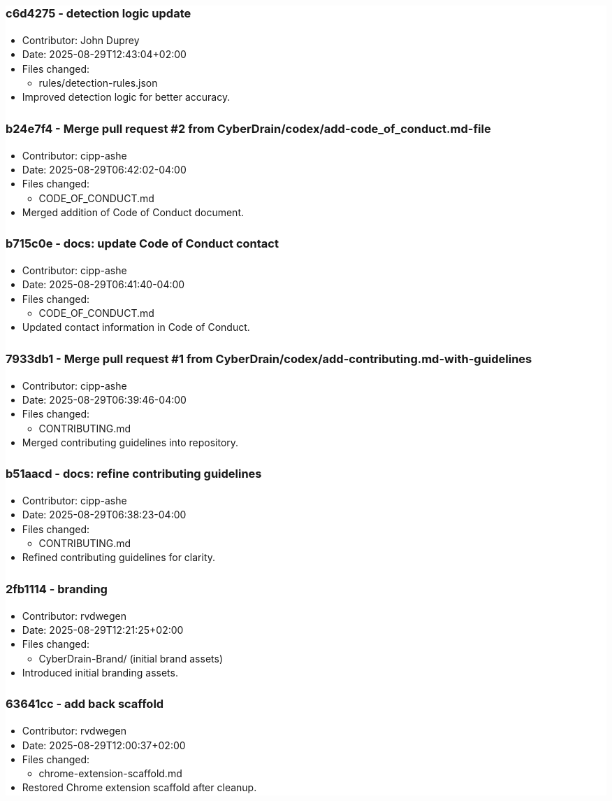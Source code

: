 ### c6d4275 - detection logic update
- Contributor: John Duprey
- Date: 2025-08-29T12:43:04+02:00
- Files changed:
  - rules/detection-rules.json
- Improved detection logic for better accuracy.

### b24e7f4 - Merge pull request #2 from CyberDrain/codex/add-code_of_conduct.md-file
- Contributor: cipp-ashe
- Date: 2025-08-29T06:42:02-04:00
- Files changed:
  - CODE_OF_CONDUCT.md
- Merged addition of Code of Conduct document.

### b715c0e - docs: update Code of Conduct contact
- Contributor: cipp-ashe
- Date: 2025-08-29T06:41:40-04:00
- Files changed:
  - CODE_OF_CONDUCT.md
- Updated contact information in Code of Conduct.

### 7933db1 - Merge pull request #1 from CyberDrain/codex/add-contributing.md-with-guidelines
- Contributor: cipp-ashe
- Date: 2025-08-29T06:39:46-04:00
- Files changed:
  - CONTRIBUTING.md
- Merged contributing guidelines into repository.

### b51aacd - docs: refine contributing guidelines
- Contributor: cipp-ashe
- Date: 2025-08-29T06:38:23-04:00
- Files changed:
  - CONTRIBUTING.md
- Refined contributing guidelines for clarity.

### 2fb1114 - branding
- Contributor: rvdwegen
- Date: 2025-08-29T12:21:25+02:00
- Files changed:
  - CyberDrain-Brand/ (initial brand assets)
- Introduced initial branding assets.

### 63641cc - add back scaffold
- Contributor: rvdwegen
- Date: 2025-08-29T12:00:37+02:00
- Files changed:
  - chrome-extension-scaffold.md
- Restored Chrome extension scaffold after cleanup.
